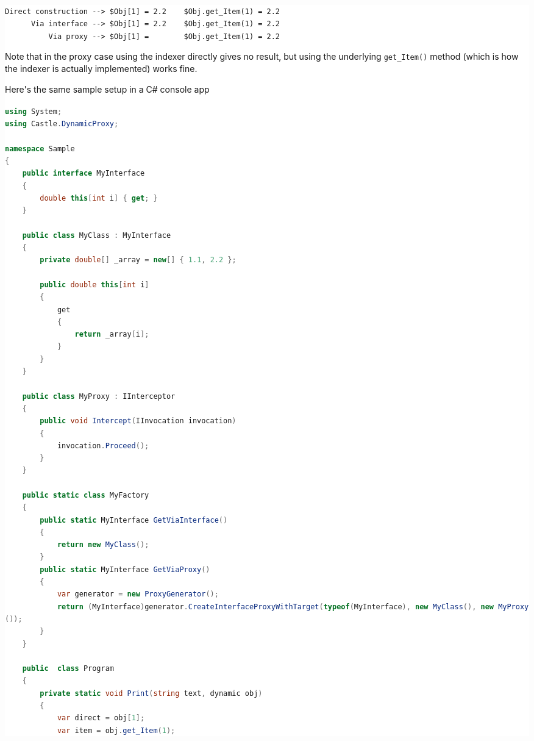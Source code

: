 ```
Direct construction --> $Obj[1] = 2.2    $Obj.get_Item(1) = 2.2
      Via interface --> $Obj[1] = 2.2    $Obj.get_Item(1) = 2.2
          Via proxy --> $Obj[1] =        $Obj.get_Item(1) = 2.2
```

Note that in the proxy case using the indexer directly gives no result, but using the underlying `get_Item()` method (which is how the indexer is actually implemented) works fine.

Here's the same sample setup in a C# console app

```csharp
using System;
using Castle.DynamicProxy;

namespace Sample
{
    public interface MyInterface
    {
        double this[int i] { get; }
    }

    public class MyClass : MyInterface
    {
        private double[] _array = new[] { 1.1, 2.2 };

        public double this[int i]
        {
            get
            {
                return _array[i];
            }
        }
    }

    public class MyProxy : IInterceptor
    {
        public void Intercept(IInvocation invocation)
        {
            invocation.Proceed();
        }
    }

    public static class MyFactory
    {
        public static MyInterface GetViaInterface()
        {
            return new MyClass();
        }
        public static MyInterface GetViaProxy()
        {
            var generator = new ProxyGenerator();
            return (MyInterface)generator.CreateInterfaceProxyWithTarget(typeof(MyInterface), new MyClass(), new MyProxy());
        }
    }

    public  class Program
    {
        private static void Print(string text, dynamic obj)
        {
            var direct = obj[1];
            var item = obj.get_Item(1);

```

[castle-dynamicproxy]: http://www.castleproject.org/projects/dynamicproxy/
[indexer]: https://msdn.microsoft.com/en-us/library/6x16t2tx.aspx
[uservoice]: https://windowsserver.uservoice.com/forums/301869-powershell/suggestions/15425352--bug-castle-s-dynamicproxy-breaks-property-indexe?tracking_code=29201113a860fa7a2196756b8e488001